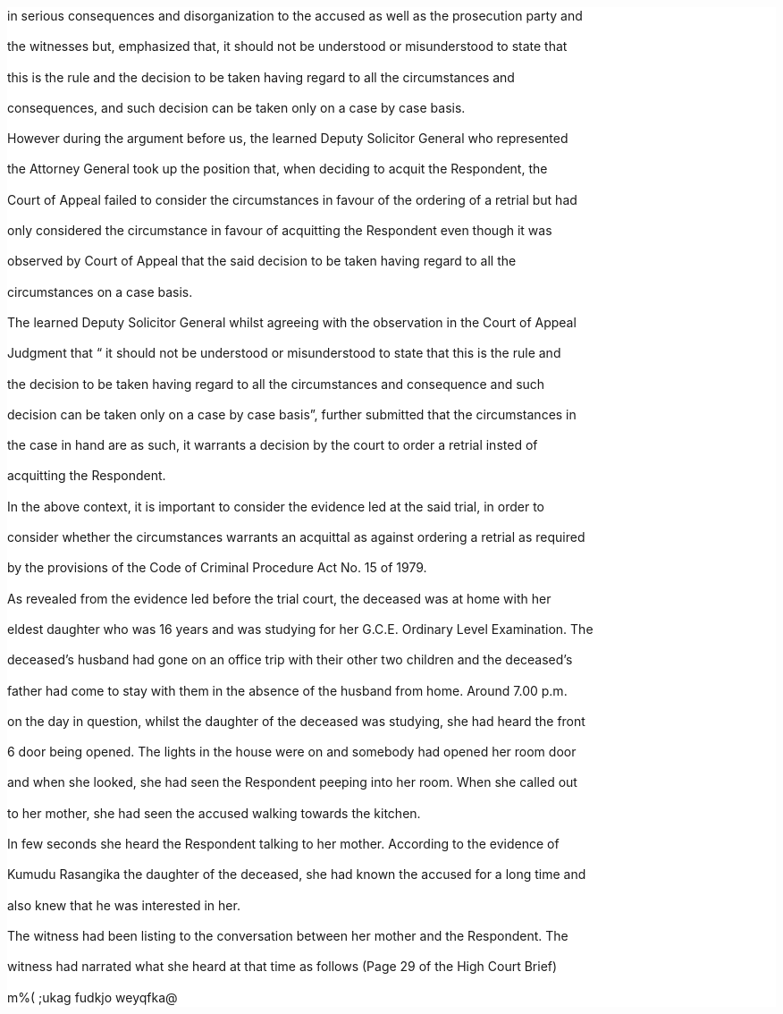 in serious consequences and disorganization to the accused as well as the prosecution party and

the witnesses but, emphasized that, it should not be understood or misunderstood to state that

this is the rule and the decision to be taken having regard to all the circumstances and

consequences, and such decision can be taken only on a case by case basis.

However during the argument before us, the learned Deputy Solicitor General who represented

the Attorney General took up the position that, when deciding to acquit the Respondent, the

Court of Appeal failed to consider the circumstances in favour of the ordering of a retrial but had

only considered the circumstance in favour of acquitting the Respondent even though it was

observed by Court of Appeal that the said decision to be taken having regard to all the

circumstances on a case basis.

The learned Deputy Solicitor General whilst agreeing with the observation in the Court of Appeal

Judgment that “ it should not be understood or misunderstood to state that this is the rule and

the decision to be taken having regard to all the circumstances and consequence and such

decision can be taken only on a case by case basis”, further submitted that the circumstances in

the case in hand are as such, it warrants a decision by the court to order a retrial insted of

acquitting the Respondent.

In the above context, it is important to consider the evidence led at the said trial, in order to

consider whether the circumstances warrants an acquittal as against ordering a retrial as required

by the provisions of the Code of Criminal Procedure Act No. 15 of 1979.

As revealed from the evidence led before the trial court, the deceased was at home with her

eldest daughter who was 16 years and was studying for her G.C.E. Ordinary Level Examination. The

deceased’s husband had gone on an office trip with their other two children and the deceased’s

father had come to stay with them in the absence of the husband from home. Around 7.00 p.m.

on the day in question, whilst the daughter of the deceased was studying, she had heard the front

6 door being opened. The lights in the house were on and somebody had opened her room door

and when she looked, she had seen the Respondent peeping into her room. When she called out

to her mother, she had seen the accused walking towards the kitchen.

In few seconds she heard the Respondent talking to her mother. According to the evidence of

Kumudu Rasangika the daughter of the deceased, she had known the accused for a long time and

also knew that he was interested in her.

The witness had been listing to the conversation between her mother and the Respondent. The

witness had narrated what she heard at that time as follows (Page 29 of the High Court Brief)

m%( ;ukag fudkjo weyqfka@
